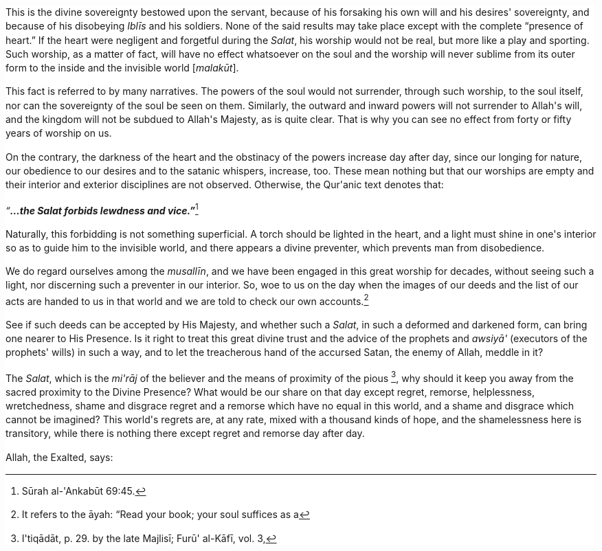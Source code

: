 This is the divine sovereignty bestowed upon the servant, because of his
forsaking his own will and his desires' sovereignty, and because of his
disobeying *Iblīs* and his soldiers. None of the said results may take
place except with the complete “presence of heart.” If the heart were
negligent and forgetful during the *Salat*, his worship would not be
real, but more like a play and sporting. Such worship, as a matter of
fact, will have no effect whatsoever on the soul and the worship will
never sublime from its outer form to the inside and the invisible world
[*malakūt*].

This fact is referred to by many narratives. The powers of the soul
would not surrender, through such worship, to the soul itself, nor can
the sovereignty of the soul be seen on them. Similarly, the outward and
inward powers will not surrender to Allah's will, and the kingdom will
not be subdued to Allah's Majesty, as is quite clear. That is why you
can see no effect from forty or fifty years of worship on us.

On the contrary, the darkness of the heart and the obstinacy of the
powers increase day after day, since our longing for nature, our
obedience to our desires and to the satanic whispers, increase, too.
These mean nothing but that our worships are empty and their interior
and exterior disciplines are not observed. Otherwise, the Qur'anic text
denotes that:

*“**…the Salat forbids lewdness and vice.”***[^5]

Naturally, this forbidding is not something superficial. A torch should
be lighted in the heart, and a light must shine in one's interior so as
to guide him to the invisible world, and there appears a divine
preventer, which prevents man from disobedience.

We do regard ourselves among the *musallīn*, and we have been engaged in
this great worship for decades, without seeing such a light, nor
discerning such a preventer in our interior. So, woe to us on the day
when the images of our deeds and the list of our acts are handed to us
in that world and we are told to check our own accounts.[^6]

See if such deeds can be accepted by His Majesty, and whether such a
*Salat*, in such a deformed and darkened form, can bring one nearer to
His Presence. Is it right to treat this great divine trust and the
advice of the prophets and *awsiyā'* (executors of the prophets' wills)
in such a way, and to let the treacherous hand of the accursed Satan,
the enemy of Allah, meddle in it?

The *Salat*, which is the *mi'rāj* of the believer and the means of
proximity of the pious [^7], why should it keep you away from the sacred
proximity to the Divine Presence? What would be our share on that day
except regret, remorse, helplessness, wretchedness, shame and disgrace
regret and a remorse which have no equal in this world, and a shame and
disgrace which cannot be imagined? This world's regrets are, at any
rate, mixed with a thousand kinds of hope, and the shamelessness here is
transitory, while there is nothing there except regret and remorse day
after day.

Allah, the Exalted, says:


[^1]: Refer to footnote 6.
[^2]: Forty Hadīths is one of Imām Khomeinī's works, which he finished
[^3]: Sūrah at-Tahrīm 66:6.
[^4]: 'Ilm ul-Yaqīn, vol. 2, p. 1061 (with a slight difference).
[^5]: Sūrah al-'Ankabūt 69:45.
[^6]: It refers to the āyah: “Read your book; your soul suffices as a
[^7]: I'tiqādāt, p. 29. by the late Majlisī; Furū' al-Kāfī, vol. 3,
[^8]: Sūrah Maryam 19:39.
[^9]: Sūrah az-Zumar 39:56.
[^10]: This concept is understood from the narrative of 'Amr ibn Yazīd
[^11]: As in Bihār al-Anwār, vol. 8, “Book of Justice and Resurrection,”
